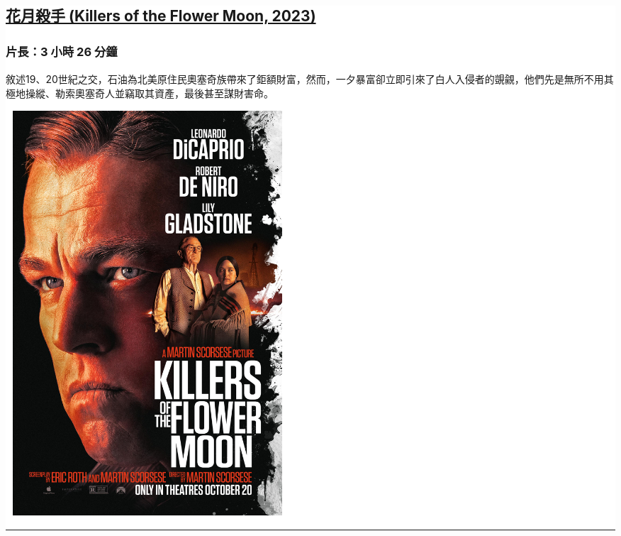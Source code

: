 ## [花月殺手 (Killers of the Flower Moon, 2023)](https://www.imdb.com/title/tt5537002/)
### 片長：3 小時 26 分鐘
敘述19、20世紀之交，石油為北美原住民奧塞奇族帶來了鉅額財富，然而，一夕暴富卻立即引來了白人入侵者的覬覦，他們先是無所不用其極地操縱、勒索奧塞奇人並竊取其資產，最後甚至謀財害命。

[<img src='../cover_img/killers_of_the_flower_moon.jpg' height='570px' width='400px' />](https://youtu.be/VM_biI95EDA)

---